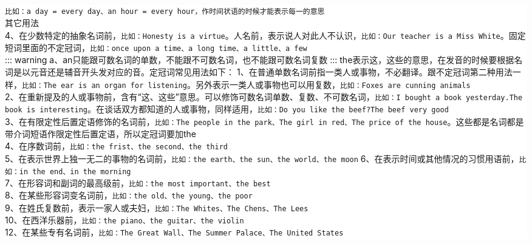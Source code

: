 
`比如：a day = every day、an hour = every hour，作时间状语的时候才能表示每一的意思`  
其它用法  
4、在少数特定的抽象名词前，`比如：Honesty is a virtue`。人名前，表示说人对此人不认识，`比如：Our teacher is a Miss White`。固定短词里面的不定冠词，`比如：once upon a time、a long time、a little、a few`  
::: warning
a、an只能跟可数名词的单数，不能跟不可数名词，也不能跟可数名词复数
:::
the表示这，这些的意思，在发音的时候要根据名词是以元音还是辅音开头发对应的音。定冠词常见用法如下：
1、在普通单数名词前指一类人或事物，不必翻译。跟不定冠词第二种用法一样，`比如：The ear is an organ for listening`。另外表示一类人或事物也可以用复数，`比如：Foxes are cunning animals`  
2、在重新提及的人或事物前，含有“这、这些”意思。可以修饰可数名词单数、复数、不可数名词，`比如：I bought a book yesterday.The book is interesting`。在谈话双方都知道的人或事物，同样适用，`比如：Do you like the beef?The beef very good `  
3、在有限定性后置定语修饰的名词前，`比如：The people in the park、The girl in red、The price of the house`。这些都是名词都是带介词短语作限定性后置定语，所以定冠词要加the  
4、在序数词前，`比如：the frist、the second、the third`  
5、在表示世界上独一无二的事物的名词前，`比如：the earth、the sun、the world、the moon`
6、在表示时间或其他情况的习惯用语前，`比如：in the end、in the morning`  
7、在形容词和副词的最高级前，`比如：the most important、the best`  
8、在某些形容词变名词前，`比如：the old、the young、the poor`  
9、在姓氏复数前，表示一家人或夫妇，`比如：The Whites、The Chens、The Lees`  
10、在西洋乐器前，`比如：the piano、the guitar、the violin`  
12、在某些专有名词前，`比如：The Great Wall、The Summer Palace、The United States`  
